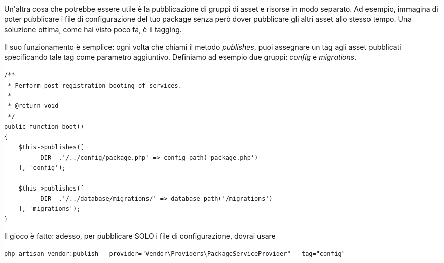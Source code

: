 Un'altra cosa che potrebbe essere utile è la pubblicazione di gruppi di asset e risorse in modo separato. Ad esempio, immagina di poter pubblicare i file di configurazione del tuo package senza però dover pubblicare gli altri asset allo stesso tempo. Una soluzione ottima, come hai visto poco fa, è il tagging.

Il suo funzionamento è semplice: ogni volta che chiami il metodo _publishes_, puoi assegnare un tag agli asset pubblicati specificando tale tag come parametro aggiuntivo. Definiamo ad esempio due gruppi: _config_ e _migrations_.

	/**
	 * Perform post-registration booting of services.
	 *
	 * @return void
	 */
	public function boot()
	{
		$this->publishes([
			__DIR__.'/../config/package.php' => config_path('package.php')
		], 'config');

		$this->publishes([
			__DIR__.'/../database/migrations/' => database_path('/migrations')
		], 'migrations');
	}

Il gioco è fatto: adesso, per pubblicare SOLO i file di configurazione, dovrai usare

	php artisan vendor:publish --provider="Vendor\Providers\PackageServiceProvider" --tag="config"

